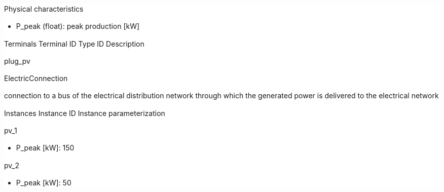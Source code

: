<tr>
<th colspan=1>
Physical characteristics</th>
<td colspan=2>
<ul>
<li>P_peak (float): peak production [kW]</li>
</ul></td>
</tr>
<tr>
<th colspan=3>
Terminals</th>
</tr>
<tr>
<th colspan=1>
Terminal ID</th>
<th colspan=1>
Type ID</th>
<th colspan=1>
Description</th>
</tr>
<tr>
<td colspan=1>
<p>plug_pv</p></td>
<td colspan=1>
<p>ElectricConnection</p></td>
<td colspan=1>
<p>connection to a bus of the electrical distribution network through which the generated power is delivered to the electrical network</p></td>
</tr>
<tr>
<th colspan=3>
Instances</th>
</tr>
<tr>
<th colspan=1>
Instance ID</th>
<th colspan=2>
Instance parameterization</th>
</tr>
<tr>
<td colspan=1>
<p>pv_1</p></td>
<td colspan=2>
<ul>
<li>P_peak [kW]: 150</li>
</ul></td>
</tr>
<tr>
<td colspan=1>
<p>pv_2</p></td>
<td colspan=2>
<ul>
<li>P_peak [kW]: 50</li>
</ul></td>
</tr>
</table>
